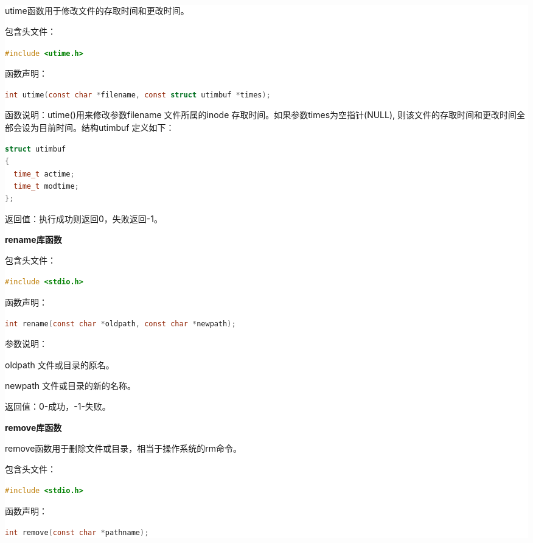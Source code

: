 utime函数用于修改文件的存取时间和更改时间。

包含头文件：

```c
#include <utime.h>
```

函数声明：

```c
int utime(const char *filename, const struct utimbuf *times);
```

函数说明：utime()用来修改参数filename 文件所属的inode 存取时间。如果参数times为空指针(NULL), 则该文件的存取时间和更改时间全部会设为目前时间。结构utimbuf 定义如下：

```c
struct utimbuf
{
  time_t actime;
  time_t modtime;
};
```

返回值：执行成功则返回0，失败返回-1。

 **rename库函数**

包含头文件：

```c
#include <stdio.h>
```

函数声明：

```c
int rename(const char *oldpath, const char *newpath);
```

参数说明：

oldpath 文件或目录的原名。

newpath 文件或目录的新的名称。

返回值：0-成功，-1-失败。

 **remove库函数**

remove函数用于删除文件或目录，相当于操作系统的rm命令。

包含头文件：

```c
#include <stdio.h>
```

函数声明：

```c
int remove(const char *pathname);
```
